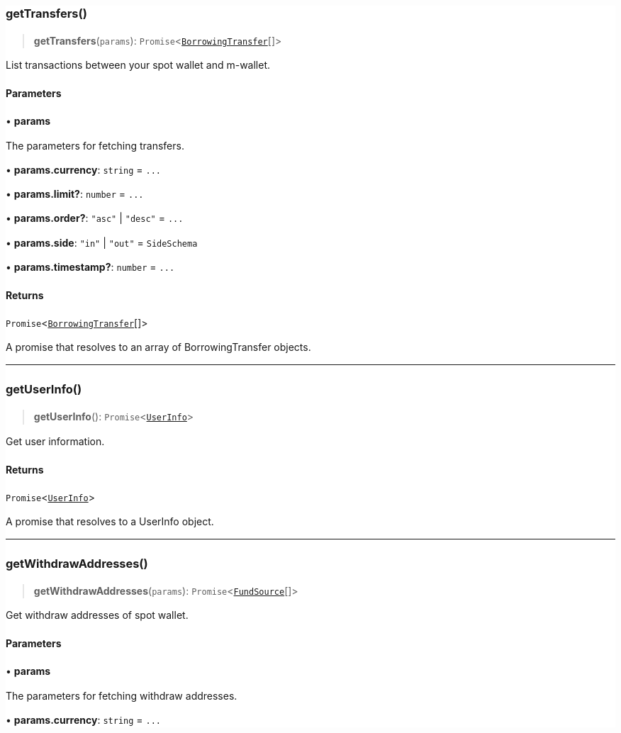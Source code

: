 ### getTransfers()

> **getTransfers**(`params`): `Promise`\<[`BorrowingTransfer`](../types/interfaces/BorrowingTransfer.md)[]\>

List transactions between your spot wallet and m-wallet.

#### Parameters

• **params**

The parameters for fetching transfers.

• **params.currency**: `string` = `...`

• **params.limit?**: `number` = `...`

• **params.order?**: `"asc"` \| `"desc"` = `...`

• **params.side**: `"in"` \| `"out"` = `SideSchema`

• **params.timestamp?**: `number` = `...`

#### Returns

`Promise`\<[`BorrowingTransfer`](../types/interfaces/BorrowingTransfer.md)[]\>

A promise that resolves to an array of BorrowingTransfer objects.

***

### getUserInfo()

> **getUserInfo**(): `Promise`\<[`UserInfo`](../types/interfaces/UserInfo.md)\>

Get user information.

#### Returns

`Promise`\<[`UserInfo`](../types/interfaces/UserInfo.md)\>

A promise that resolves to a UserInfo object.

***

### getWithdrawAddresses()

> **getWithdrawAddresses**(`params`): `Promise`\<[`FundSource`](../types/interfaces/FundSource.md)[]\>

Get withdraw addresses of spot wallet.

#### Parameters

• **params**

The parameters for fetching withdraw addresses.

• **params.currency**: `string` = `...`
